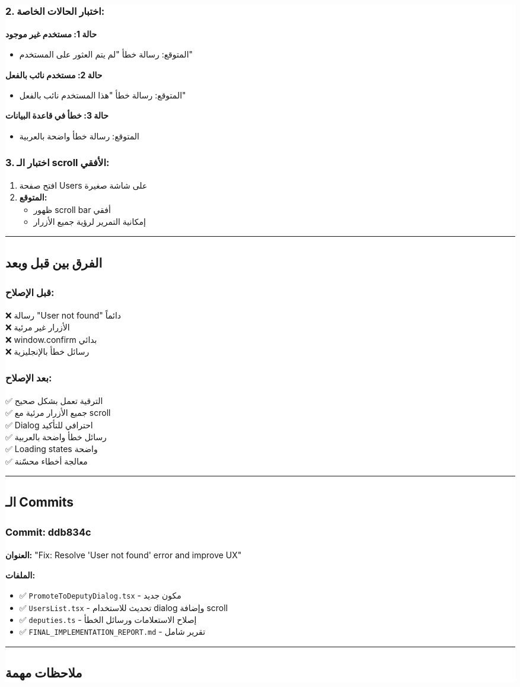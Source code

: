 ### 2. اختبار الحالات الخاصة:

**حالة 1: مستخدم غير موجود**
- المتوقع: رسالة خطأ "لم يتم العثور على المستخدم"

**حالة 2: مستخدم نائب بالفعل**
- المتوقع: رسالة خطأ "هذا المستخدم نائب بالفعل"

**حالة 3: خطأ في قاعدة البيانات**
- المتوقع: رسالة خطأ واضحة بالعربية

### 3. اختبار الـ scroll الأفقي:

1. افتح صفحة Users على شاشة صغيرة
2. **المتوقع:**
   - ظهور scroll bar أفقي
   - إمكانية التمرير لرؤية جميع الأزرار

---

## الفرق بين قبل وبعد

### قبل الإصلاح:
❌ رسالة "User not found" دائماً  
❌ الأزرار غير مرئية  
❌ window.confirm بدائي  
❌ رسائل خطأ بالإنجليزية  

### بعد الإصلاح:
✅ الترقية تعمل بشكل صحيح  
✅ جميع الأزرار مرئية مع scroll  
✅ Dialog احترافي للتأكيد  
✅ رسائل خطأ واضحة بالعربية  
✅ Loading states واضحة  
✅ معالجة أخطاء محسّنة  

---

## الـ Commits

### Commit: ddb834c
**العنوان:** "Fix: Resolve 'User not found' error and improve UX"

**الملفات:**
- ✅ `PromoteToDeputyDialog.tsx` - مكون جديد
- ✅ `UsersList.tsx` - تحديث للاستخدام dialog وإضافة scroll
- ✅ `deputies.ts` - إصلاح الاستعلامات ورسائل الخطأ
- ✅ `FINAL_IMPLEMENTATION_REPORT.md` - تقرير شامل

---

## ملاحظات مهمة
